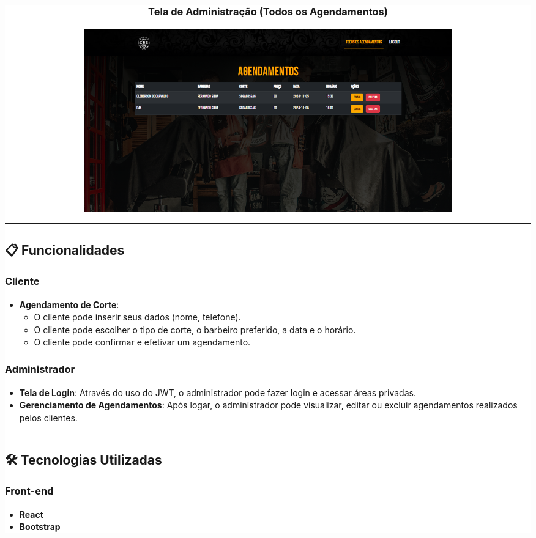 <div align="center">
    <h3>Tela de Administração (Todos os Agendamentos)</h3>
    <img src="./src/assets/readme images/site_adm_ver_agendamentos.png" alt="Todos os Agendamentos" width="600">
</div>

---

## 📋 Funcionalidades

### Cliente
- **Agendamento de Corte**: 
  - O cliente pode inserir seus dados (nome, telefone).
  - O cliente pode escolher o tipo de corte, o barbeiro preferido, a data e o horário.
  - O cliente pode confirmar e efetivar um agendamento.

### Administrador
- **Tela de Login**: Através do uso do JWT, o administrador pode fazer login e acessar áreas privadas.
- **Gerenciamento de Agendamentos**: Após logar, o administrador pode visualizar, editar ou excluir agendamentos realizados pelos clientes.

---

## 🛠️ Tecnologias Utilizadas

### Front-end
- **React**
- **Bootstrap**
